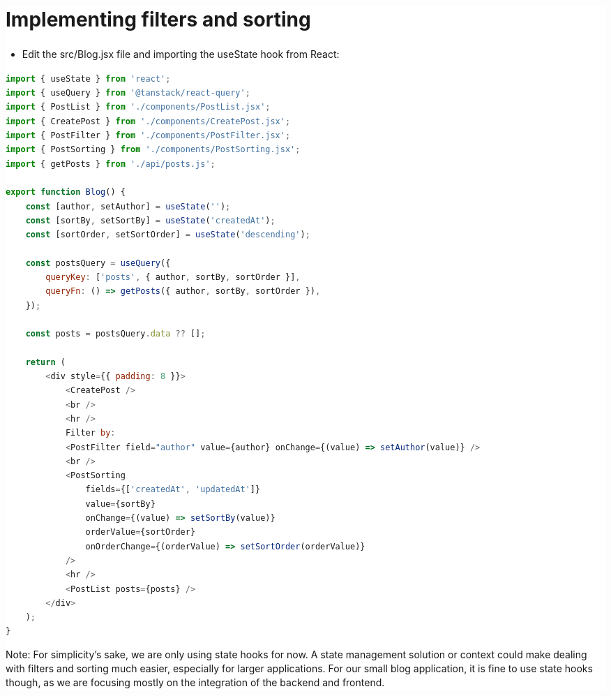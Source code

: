 ```js
```

# Implementing filters and sorting

- Edit the src/Blog.jsx file and importing the useState hook from React:

```js
import { useState } from 'react';
import { useQuery } from '@tanstack/react-query';
import { PostList } from './components/PostList.jsx';
import { CreatePost } from './components/CreatePost.jsx';
import { PostFilter } from './components/PostFilter.jsx';
import { PostSorting } from './components/PostSorting.jsx';
import { getPosts } from './api/posts.js';

export function Blog() {
    const [author, setAuthor] = useState('');
    const [sortBy, setSortBy] = useState('createdAt');
    const [sortOrder, setSortOrder] = useState('descending');

    const postsQuery = useQuery({
        queryKey: ['posts', { author, sortBy, sortOrder }],
        queryFn: () => getPosts({ author, sortBy, sortOrder }),
    });

    const posts = postsQuery.data ?? [];

    return (
        <div style={{ padding: 8 }}>
            <CreatePost />
            <br />
            <hr />
            Filter by:
            <PostFilter field="author" value={author} onChange={(value) => setAuthor(value)} />
            <br />
            <PostSorting
                fields={['createdAt', 'updatedAt']}
                value={sortBy}
                onChange={(value) => setSortBy(value)}
                orderValue={sortOrder}
                onOrderChange={(orderValue) => setSortOrder(orderValue)}
            />
            <hr />
            <PostList posts={posts} />
        </div>
    );
}
```

Note: For simplicity’s sake, we are only using state hooks for now. A state management solution or context could make dealing with filters and sorting much easier, especially for larger applications. For our small blog application, it is fine to use state hooks though, as we are focusing mostly on the integration of the backend and frontend.
